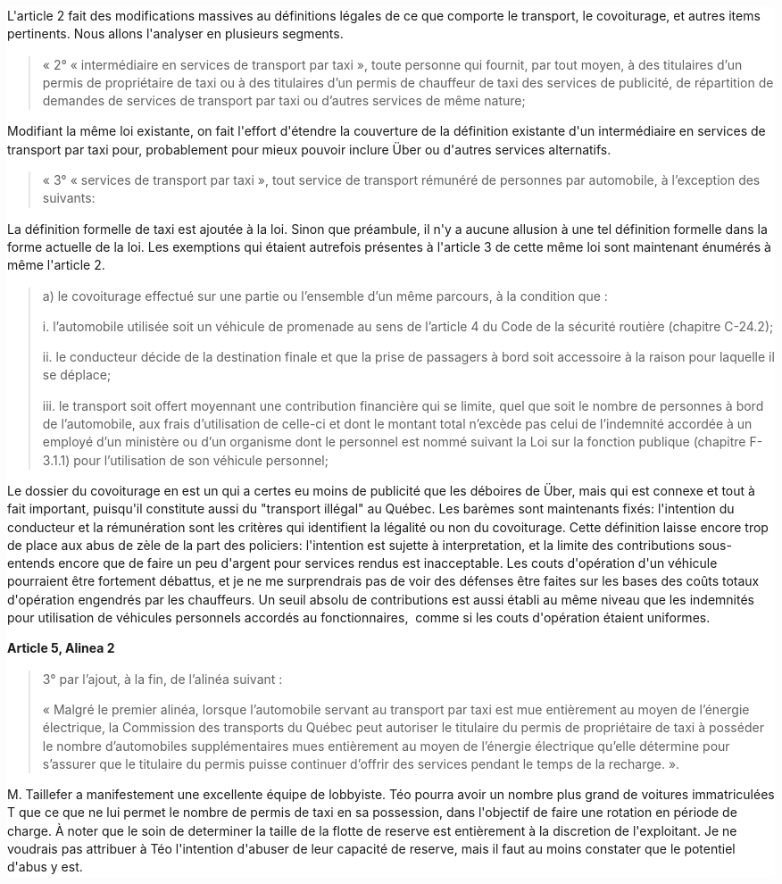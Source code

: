 L'article 2 fait des modifications massives au définitions légales de ce que comporte le transport, le covoiturage, et autres items pertinents. Nous allons l'analyser en plusieurs segments.
<blockquote>« 2° « intermédiaire en services de transport par taxi », toute personne qui fournit, par tout moyen, à des titulaires d’un permis de propriétaire de taxi ou à des titulaires d’un permis de chauffeur de taxi des services de publicité, de répartition de demandes de services de transport par taxi ou d’autres services de même nature;</blockquote>
Modifiant la même loi existante, on fait l'effort d'étendre la couverture de la définition existante d'un intermédiaire en services de transport par taxi pour, probablement pour mieux pouvoir inclure Über ou d'autres services alternatifs.
<blockquote>« 3° « services de transport par taxi », tout service de transport rémunéré de personnes par automobile, à l’exception des suivants:</blockquote>
La définition formelle de taxi est ajoutée à la loi. Sinon que préambule, il n'y a aucune allusion à une tel définition formelle dans la forme actuelle de la loi. Les exemptions qui étaient autrefois présentes à l'article 3 de cette même loi sont maintenant énumérés à même l'article 2.
<blockquote>a) le covoiturage effectué sur une partie ou l’ensemble d’un même parcours, à la condition que :

i. l’automobile utilisée soit un véhicule de promenade au sens de l’article 4 du Code de la sécurité routière (chapitre C-24.2);

ii. le conducteur décide de la destination finale et que la prise de passagers à bord soit accessoire à la raison pour laquelle il se déplace;

iii. le transport soit offert moyennant une contribution financière qui se limite, quel que soit le nombre de personnes à bord de l’automobile, aux frais d’utilisation de celle-ci et dont le montant total n’excède pas celui de l’indemnité accordée à un employé d’un ministère ou d’un organisme dont le personnel est nommé suivant la Loi sur la fonction publique (chapitre F-3.1.1) pour l’utilisation de son véhicule personnel;</blockquote>
Le dossier du covoiturage en est un qui a certes eu moins de publicité que les déboires de Über, mais qui est connexe et tout à fait important, puisqu'il constitute aussi du "transport illégal" au Québec. Les barèmes sont maintenants fixés: l'intention du conducteur et la rémunération sont les critères qui identifient la légalité ou non du covoiturage. Cette définition laisse encore trop de place aux abus de zèle de la part des policiers: l'intention est sujette à interpretation, et la limite des contributions sous-entends encore que de faire un peu d'argent pour services rendus est inacceptable. Les couts d'opération d'un véhicule pourraient être fortement débattus, et je ne me surprendrais pas de voir des défenses être faites sur les bases des coûts totaux d'opération engendrés par les chauffeurs. Un seuil absolu de contributions est aussi établi au même niveau que les indemnités pour utilisation de véhicules personnels accordés au fonctionnaires,  comme si les couts d'opération étaient uniformes.

<strong>Article 5, Alinea 2</strong>
<blockquote>3° par l’ajout, à la fin, de l’alinéa suivant :

« Malgré le premier alinéa, lorsque l’automobile servant au transport par taxi est mue entièrement au moyen de l’énergie électrique, la Commission des transports du Québec peut autoriser le titulaire du permis de propriétaire de taxi à posséder le nombre d’automobiles supplémentaires mues entièrement au moyen de l’énergie électrique qu’elle détermine pour s’assurer que le titulaire du permis puisse continuer d’offrir des services pendant le temps de la recharge. ».</blockquote>
M. Taillefer a manifestement une excellente équipe de lobbyiste. Téo pourra avoir un nombre plus grand de voitures immatriculées T que ce que ne lui permet le nombre de permis de taxi en sa possession, dans l'objectif de faire une rotation en période de charge. À noter que le soin de determiner la taille de la flotte de reserve est entièrement à la discretion de l'exploitant. Je ne voudrais pas attribuer à Téo l'intention d'abuser de leur capacité de reserve, mais il faut au moins constater que le potentiel d'abus y est.
